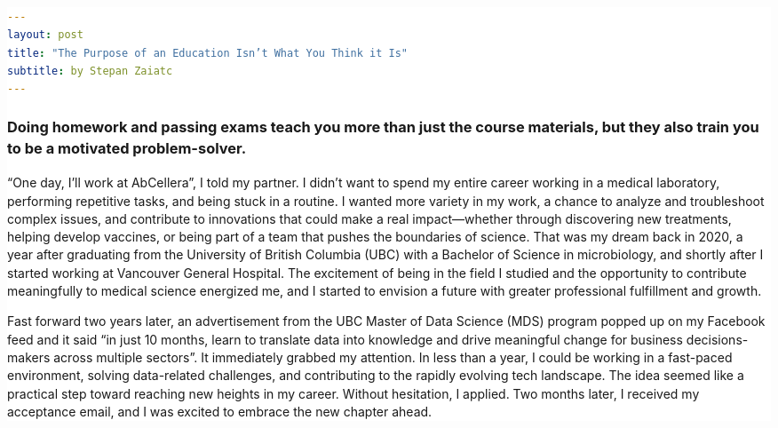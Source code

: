 ```yaml
---
layout: post
title: "The Purpose of an Education Isn’t What You Think it Is"
subtitle: by Stepan Zaiatc
---
```


### Doing homework and passing exams teach you more than just the course materials, but they also train you to be a motivated problem-solver.

“One day, I’ll work at AbCellera”, I told my partner. I didn’t want to spend my entire career working in a medical laboratory, performing repetitive tasks, and being stuck in a routine. I wanted more variety in my work, a chance to analyze and troubleshoot complex issues, and contribute to innovations that could make a real impact—whether through discovering new treatments, helping develop vaccines, or being part of a team that pushes the boundaries of science. That was my dream back in 2020, a year after graduating from the University of British Columbia (UBC) with a Bachelor of Science in microbiology, and shortly after I started working at Vancouver General Hospital. The excitement of being in the field I studied and the opportunity to contribute meaningfully to medical science energized me, and I started to envision a future with greater professional fulfillment and growth.

Fast forward two years later, an advertisement from the UBC Master of Data Science (MDS) program popped up on my Facebook feed and it said “in just 10 months, learn to translate data into knowledge and drive meaningful change for business decisions-makers across multiple sectors”. It immediately grabbed my attention. In less than a year, I could be working in a fast-paced environment, solving data-related challenges, and contributing to the rapidly evolving tech landscape. The idea seemed like a practical step toward reaching new heights in my career. Without hesitation, I applied. Two months later, I received my acceptance email, and I was excited to embrace the new chapter ahead.

<figure>